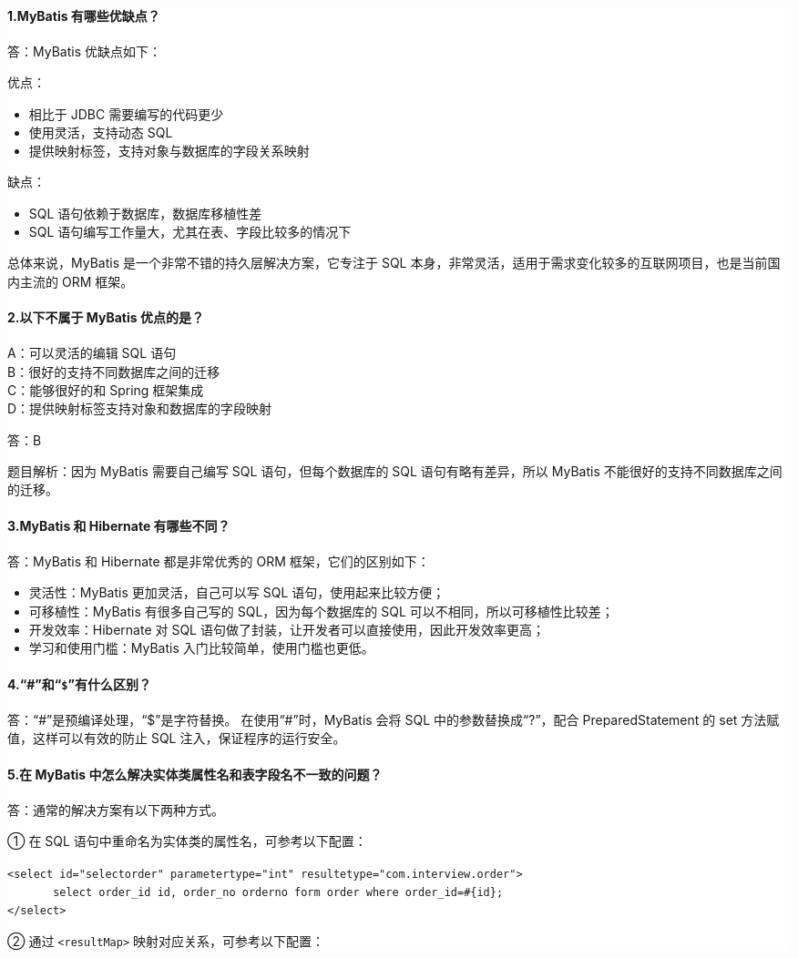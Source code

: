 #### 1.MyBatis 有哪些优缺点？

答：MyBatis 优缺点如下：

优点：

  * 相比于 JDBC 需要编写的代码更少
  * 使用灵活，支持动态 SQL
  * 提供映射标签，支持对象与数据库的字段关系映射

缺点：

  * SQL 语句依赖于数据库，数据库移植性差
  * SQL 语句编写工作量大，尤其在表、字段比较多的情况下

总体来说，MyBatis 是一个非常不错的持久层解决方案，它专注于 SQL 本身，非常灵活，适用于需求变化较多的互联网项目，也是当前国内主流的 ORM
框架。

#### 2.以下不属于 MyBatis 优点的是？

A：可以灵活的编辑 SQL 语句  
B：很好的支持不同数据库之间的迁移  
C：能够很好的和 Spring 框架集成  
D：提供映射标签支持对象和数据库的字段映射

答：B

题目解析：因为 MyBatis 需要自己编写 SQL 语句，但每个数据库的 SQL 语句有略有差异，所以 MyBatis
不能很好的支持不同数据库之间的迁移。

#### 3.MyBatis 和 Hibernate 有哪些不同？

答：MyBatis 和 Hibernate 都是非常优秀的 ORM 框架，它们的区别如下：

  * 灵活性：MyBatis 更加灵活，自己可以写 SQL 语句，使用起来比较方便；
  * 可移植性：MyBatis 有很多自己写的 SQL，因为每个数据库的 SQL 可以不相同，所以可移植性比较差；
  * 开发效率：Hibernate 对 SQL 语句做了封装，让开发者可以直接使用，因此开发效率更高；
  * 学习和使用门槛：MyBatis 入门比较简单，使用门槛也更低。

#### 4.“#”和“`$`”有什么区别？

答：“#”是预编译处理，“$”是字符替换。 在使用“#”时，MyBatis 会将 SQL 中的参数替换成“?”，配合 PreparedStatement 的
set 方法赋值，这样可以有效的防止 SQL 注入，保证程序的运行安全。

#### 5.在 MyBatis 中怎么解决实体类属性名和表字段名不一致的问题？

答：通常的解决方案有以下两种方式。

① 在 SQL 语句中重命名为实体类的属性名，可参考以下配置：



    <select id="selectorder" parametertype="int" resultetype="com.interview.order">
           select order_id id, order_no orderno form order where order_id=#{id};
    </select>


② 通过 `<resultMap>` 映射对应关系，可参考以下配置：

